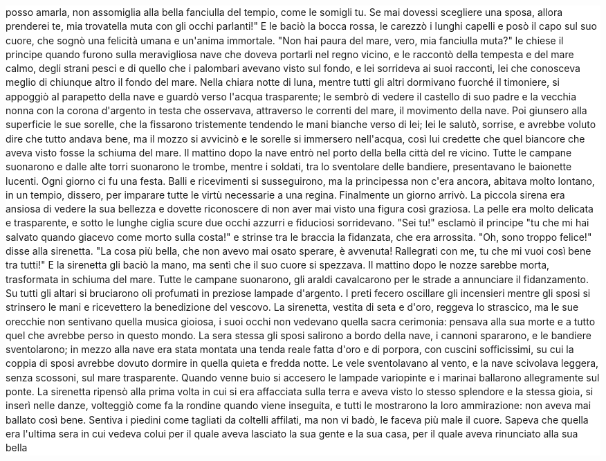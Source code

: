 posso amarla, non assomiglia alla bella fanciulla del tempio, come le
somigli tu. Se mai dovessi scegliere una sposa, allora prenderei te, mia
trovatella muta con gli occhi parlanti!" E le baciò la bocca rossa, le
carezzò i lunghi capelli e posò il capo sul suo cuore, che sognò una
felicità umana e un'anima immortale.
"Non hai paura del mare, vero, mia fanciulla muta?" le chiese il
principe quando furono sulla meravigliosa nave che doveva portarli nel
regno vicino, e le raccontò della tempesta e del mare calmo, degli
strani pesci e di quello che i palombari avevano visto sul fondo, e lei
sorrideva ai suoi racconti, lei che conosceva meglio di chiunque altro
il fondo del mare.
Nella chiara notte di luna, mentre tutti gli altri dormivano fuorché il
timoniere, si appoggiò al parapetto della nave e guardò verso l'acqua
trasparente; le sembrò di vedere il castello di suo padre e la vecchia
nonna con la corona d'argento in testa che osservava, attraverso le
correnti del mare, il movimento della nave. Poi giunsero alla superficie
le sue sorelle, che la fissarono tristemente tendendo le mani bianche
verso di lei; lei le salutò, sorrise, e avrebbe voluto dire che tutto
andava bene, ma il mozzo si avvicinò e le sorelle si immersero
nell'acqua, così lui credette che quel biancore che aveva visto fosse
la schiuma del mare.
Il mattino dopo la nave entrò nel porto della bella città del re vicino.
Tutte le campane suonarono e dalle alte torri suonarono le trombe,
mentre i soldati, tra lo sventolare delle bandiere, presentavano le
baionette lucenti. Ogni giorno ci fu una festa. Balli e ricevimenti si
susseguirono, ma la principessa non c'era ancora, abitava molto
lontano, in un tempio, dissero, per imparare tutte le virtù necessarie a
una regina. Finalmente un giorno arrivò.
La piccola sirena era ansiosa di vedere la sua bellezza e dovette
riconoscere di non aver mai visto una figura così graziosa. La pelle era
molto delicata e trasparente, e sotto le lunghe ciglia scure due occhi
azzurri e fiduciosi sorridevano.
"Sei tu!" esclamò il principe "tu che mi hai salvato quando giacevo
come morto sulla costa!" e strinse tra le braccia la fidanzata, che era
arrossita. "Oh, sono troppo felice!" disse alla sirenetta. "La cosa
più bella, che non avevo mai osato sperare, è avvenuta! Rallegrati con
me, tu che mi vuoi così bene tra tutti!" E la sirenetta gli baciò la
mano, ma sentì che il suo cuore si spezzava. Il mattino dopo le nozze
sarebbe morta, trasformata in schiuma del mare.
Tutte le campane suonarono, gli araldi cavalcarono per le strade a
annunciare il fidanzamento. Su tutti gli altari si bruciarono oli
profumati in preziose lampade d'argento. I preti fecero oscillare gli
incensieri mentre gli sposi si strinsero le mani e ricevettero la
benedizione del vescovo.
La sirenetta, vestita di seta e d'oro, reggeva lo strascico, ma le sue
orecchie non sentivano quella musica gioiosa, i suoi occhi non vedevano
quella sacra cerimonia: pensava alla sua morte e a tutto quel che
avrebbe perso in questo mondo.
La sera stessa gli sposi salirono a bordo della nave, i cannoni
spararono, e le bandiere sventolarono; in mezzo alla nave era stata
montata una tenda reale fatta d'oro e di porpora, con cuscini
sofficissimi, su cui la coppia di sposi avrebbe dovuto dormire in quella
quieta e fredda notte.
Le vele sventolavano al vento, e la nave scivolava leggera, senza
scossoni, sul mare trasparente.
Quando venne buio si accesero le lampade variopinte e i marinai
ballarono allegramente sul ponte. La sirenetta ripensò alla prima volta
in cui si era affacciata sulla terra e aveva visto lo stesso splendore e
la stessa gioia, si inserì nelle danze, volteggiò come fa la rondine
quando viene inseguita, e tutti le mostrarono la loro ammirazione: non
aveva mai ballato così bene. Sentiva i piedini come tagliati da coltelli
affilati, ma non vi badò, le faceva più male il cuore. Sapeva che quella
era l'ultima sera in cui vedeva colui per il quale aveva lasciato la
sua gente e la sua casa, per il quale aveva rinunciato alla sua bella